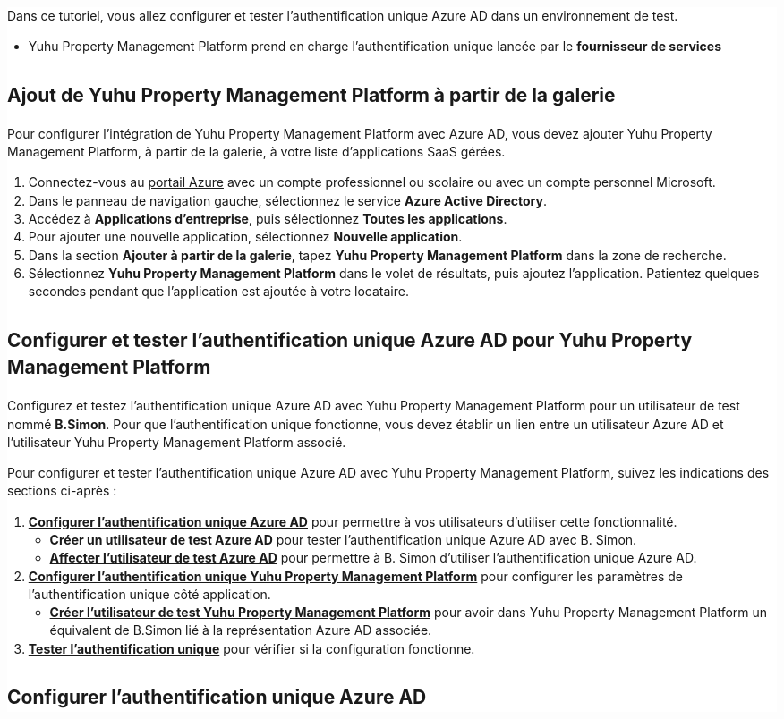 Dans ce tutoriel, vous allez configurer et tester l’authentification unique Azure AD dans un environnement de test.

* Yuhu Property Management Platform prend en charge l’authentification unique lancée par le **fournisseur de services**

## <a name="adding-yuhu-property-management-platform-from-the-gallery"></a>Ajout de Yuhu Property Management Platform à partir de la galerie

Pour configurer l’intégration de Yuhu Property Management Platform avec Azure AD, vous devez ajouter Yuhu Property Management Platform, à partir de la galerie, à votre liste d’applications SaaS gérées.

1. Connectez-vous au [portail Azure](https://portal.azure.com) avec un compte professionnel ou scolaire ou avec un compte personnel Microsoft.
1. Dans le panneau de navigation gauche, sélectionnez le service **Azure Active Directory**.
1. Accédez à **Applications d’entreprise**, puis sélectionnez **Toutes les applications**.
1. Pour ajouter une nouvelle application, sélectionnez **Nouvelle application**.
1. Dans la section **Ajouter à partir de la galerie**, tapez **Yuhu Property Management Platform** dans la zone de recherche.
1. Sélectionnez **Yuhu Property Management Platform** dans le volet de résultats, puis ajoutez l’application. Patientez quelques secondes pendant que l’application est ajoutée à votre locataire.

## <a name="configure-and-test-azure-ad-single-sign-on-for-yuhu-property-management-platform"></a>Configurer et tester l’authentification unique Azure AD pour Yuhu Property Management Platform

Configurez et testez l’authentification unique Azure AD avec Yuhu Property Management Platform pour un utilisateur de test nommé **B.Simon**. Pour que l’authentification unique fonctionne, vous devez établir un lien entre un utilisateur Azure AD et l’utilisateur Yuhu Property Management Platform associé.

Pour configurer et tester l’authentification unique Azure AD avec Yuhu Property Management Platform, suivez les indications des sections ci-après :

1. **[Configurer l’authentification unique Azure AD](#configure-azure-ad-sso)** pour permettre à vos utilisateurs d’utiliser cette fonctionnalité.
    * **[Créer un utilisateur de test Azure AD](#create-an-azure-ad-test-user)** pour tester l’authentification unique Azure AD avec B. Simon.
    * **[Affecter l’utilisateur de test Azure AD](#assign-the-azure-ad-test-user)** pour permettre à B. Simon d’utiliser l’authentification unique Azure AD.
1. **[Configurer l’authentification unique Yuhu Property Management Platform](#configure-yuhu-property-management-platform-sso)** pour configurer les paramètres de l’authentification unique côté application.
    * **[Créer l’utilisateur de test Yuhu Property Management Platform](#create-yuhu-property-management-platform-test-user)** pour avoir dans Yuhu Property Management Platform un équivalent de B.Simon lié à la représentation Azure AD associée.
1. **[Tester l’authentification unique](#test-sso)** pour vérifier si la configuration fonctionne.

## <a name="configure-azure-ad-sso"></a>Configurer l’authentification unique Azure AD

